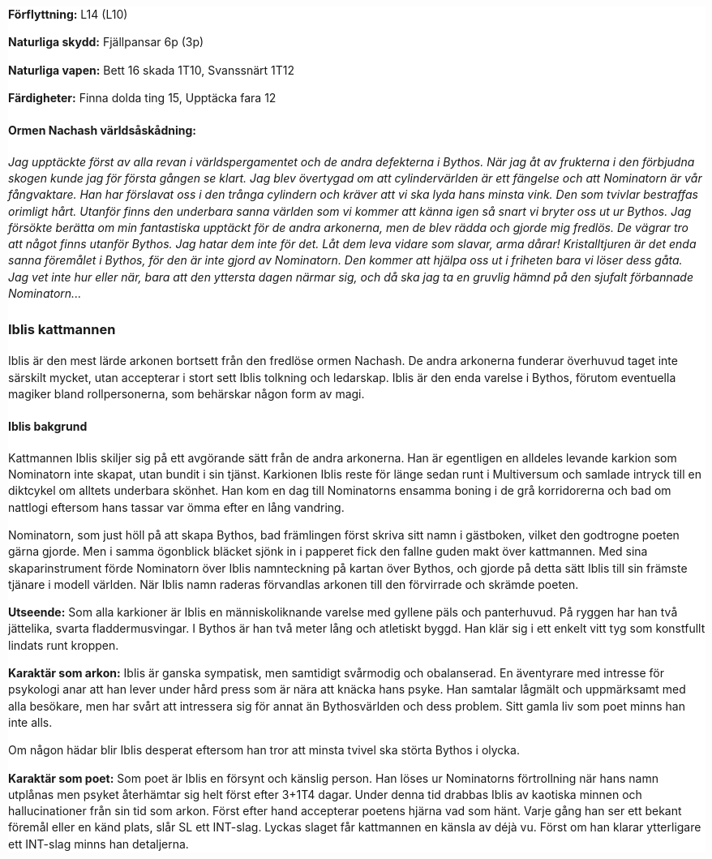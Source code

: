 **Förflyttning:** L14 (L10)

**Naturliga skydd:** Fjällpansar 6p (3p)

**Naturliga vapen:** Bett 16 skada 1T10, Svanssnärt 1T12

**Färdigheter:** Finna dolda ting 15, Upptäcka fara 12

#### Ormen Nachash världsåskådning:

*Jag upptäckte först av alla revan i världspergamentet och de andra defekterna i Bythos. När jag åt av frukterna i den förbjudna skogen kunde jag för första gången se klart. Jag blev övertygad om att cylindervärlden är ett fängelse och att Nominatorn är vår fångvaktare. Han har förslavat oss i den trånga cylindern och kräver att vi ska lyda hans minsta vink. Den som tvivlar bestraffas orimligt hårt. Utanför finns den underbara sanna världen som vi kommer att känna igen så snart vi bryter oss ut ur Bythos. Jag försökte berätta om min fantastiska upptäckt för de andra arkonerna, men de blev rädda och gjorde mig fredlös. De vägrar tro att något finns utanför Bythos. Jag hatar dem inte för det. Låt dem leva vidare som slavar, arma dårar! Kristalltjuren är det enda sanna föremålet i Bythos, för den är inte gjord av Nominatorn. Den kommer att hjälpa oss ut i friheten bara vi löser dess gåta. Jag vet inte hur eller när, bara att den yttersta dagen närmar sig, och då ska jag ta en gruvlig hämnd på den sjufalt förbannade Nominatorn...*

### Iblis kattmannen

Iblis är den mest lärde arkonen bortsett från den fredlöse ormen Nachash. De andra arkonerna funderar överhuvud taget inte särskilt mycket, utan accepterar i stort sett Iblis tolkning och ledarskap. Iblis är den enda varelse i Bythos, förutom eventuella magiker bland rollpersonerna, som behärskar någon form av magi.

#### Iblis bakgrund

Kattmannen Iblis skiljer sig på ett avgörande sätt från de andra arkonerna. Han är egentligen en alldeles levande karkion som Nominatorn inte skapat, utan bundit i sin tjänst. Karkionen Iblis reste för länge sedan runt i Multiversum och samlade intryck till en diktcykel om alltets underbara skönhet. Han kom en dag till Nominatorns ensamma boning i de grå korridorerna och bad om nattlogi eftersom hans tassar var ömma efter en lång vandring.

Nominatorn, som just höll på att skapa Bythos, bad främlingen först skriva sitt namn i gästboken, vilket den godtrogne poeten gärna gjorde. Men i samma ögonblick bläcket sjönk in i papperet fick den fallne guden makt över kattmannen. Med sina skaparinstrument förde Nominatorn över Iblis namnteckning på kartan över Bythos, och gjorde på detta sätt Iblis till sin främste tjänare i modell världen. När Iblis namn raderas förvandlas arkonen till den förvirrade och skrämde poeten.

**Utseende:** Som alla karkioner är Iblis en människoliknande varelse med gyllene päls och panterhuvud. På ryggen har han två jättelika, svarta fladdermusvingar. I Bythos är han två meter lång och atletiskt byggd. Han klär sig i ett enkelt vitt tyg som konstfullt lindats runt kroppen.

**Karaktär som arkon:** Iblis är ganska sympatisk, men samtidigt svårmodig och obalanserad. En äventyrare med intresse för psykologi anar att han lever under hård press som är nära att knäcka hans psyke. Han samtalar lågmält och uppmärksamt med alla besökare, men har svårt att intressera sig för annat än Bythosvärlden och dess problem. Sitt gamla liv som poet minns han inte alls.

Om någon hädar blir Iblis desperat eftersom han tror att minsta tvivel ska störta Bythos i olycka.

**Karaktär som poet:** Som poet är Iblis en försynt och känslig person. Han löses ur Nominatorns förtrollning när hans namn utplånas men psyket återhämtar sig helt först efter 3+1T4 dagar. Under denna tid drabbas Iblis av kaotiska minnen och hallucinationer från sin tid som arkon. Först efter hand accepterar poetens hjärna vad som hänt. Varje gång han ser ett bekant föremål eller en känd plats, slår SL ett INT-slag. Lyckas slaget får kattmannen en känsla av déjà vu. Först om han klarar ytterligare ett INT-slag minns han detaljerna.
